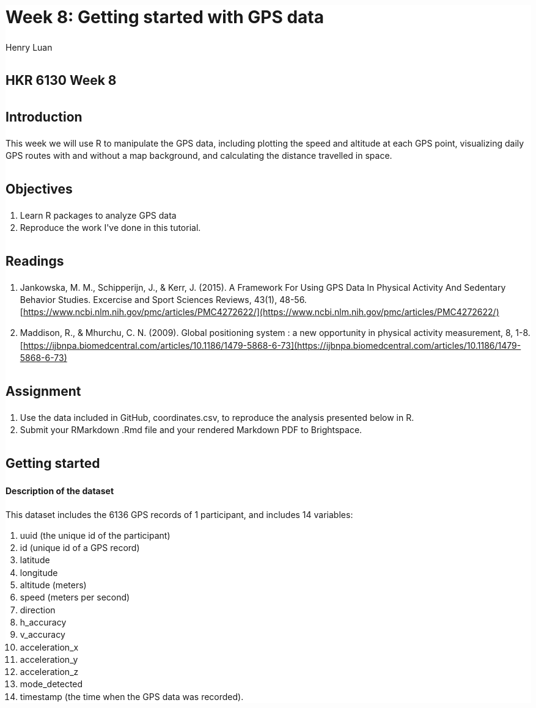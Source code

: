 # Week 8: Getting started with GPS data
Henry Luan  



## HKR 6130 Week 8

## Introduction
This week we will use R to manipulate the GPS data, including plotting the speed and altitude at each GPS point, visualizing daily GPS routes with and without a map background, and calculating the distance travelled in space.

## Objectives

1.	Learn R packages to analyze GPS data
2.	Reproduce the work I've done in this tutorial. 

## Readings
1. Jankowska, M. M., Schipperijn, J., & Kerr, J. (2015). A Framework For Using GPS Data In Physical Activity And Sedentary Behavior Studies. Excercise and Sport Sciences Reviews, 43(1), 48-56. [https://www.ncbi.nlm.nih.gov/pmc/articles/PMC4272622/](https://www.ncbi.nlm.nih.gov/pmc/articles/PMC4272622/)

2. Maddison, R., & Mhurchu, C. N. (2009). Global positioning system : a new opportunity in physical activity measurement, 8, 1-8. [https://ijbnpa.biomedcentral.com/articles/10.1186/1479-5868-6-73](https://ijbnpa.biomedcentral.com/articles/10.1186/1479-5868-6-73)

## Assignment 

1. Use the data included in GitHub, coordinates.csv, to reproduce the analysis presented below in R.
2. Submit your RMarkdown .Rmd file and your rendered Markdown PDF to Brightspace.

## Getting started

#### Description of the dataset
This dataset includes the 6136 GPS records of 1 participant, and includes 14 variables:   
1. uuid (the unique id of the participant)  
2. id (unique id of a GPS record)
3. latitude  
4. longitude   
5. altitude (meters)
6. speed (meters per second)
7. direction  
8. h_accuracy  
9. v_accuracy  
10. acceleration_x   
11. acceleration_y  
12. acceleration_z   
13. mode_detected  
14. timestamp (the time when the GPS data was recorded).  
